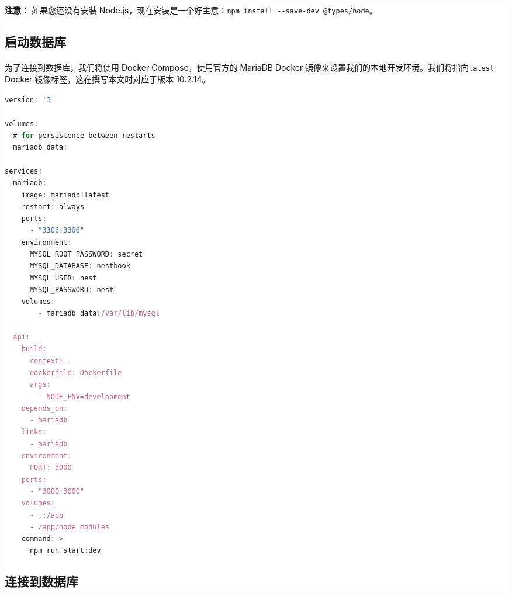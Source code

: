 **注意：** 如果您还没有安装 Node.js，现在安装是一个好主意：`npm install --save-dev @types/node`。

## 启动数据库

为了连接到数据库，我们将使用 Docker Compose，使用官方的 MariaDB Docker 镜像来设置我们的本地开发环境。我们将指向`latest` Docker 镜像标签，这在撰写本文时对应于版本 10.2.14。

```js
version: '3'

volumes:
  # for persistence between restarts
  mariadb_data:

services:
  mariadb:
    image: mariadb:latest
    restart: always
    ports:
      - "3306:3306"
    environment:
      MYSQL_ROOT_PASSWORD: secret
      MYSQL_DATABASE: nestbook
      MYSQL_USER: nest
      MYSQL_PASSWORD: nest
    volumes:
        - mariadb_data:/var/lib/mysql

  api:
    build:
      context: .
      dockerfile: Dockerfile
      args:
        - NODE_ENV=development
    depends_on:
      - mariadb
    links:
      - mariadb
    environment:
      PORT: 3000
    ports:
      - "3000:3000"
    volumes:
      - .:/app
      - /app/node_modules
    command: >
      npm run start:dev

```

## 连接到数据库
